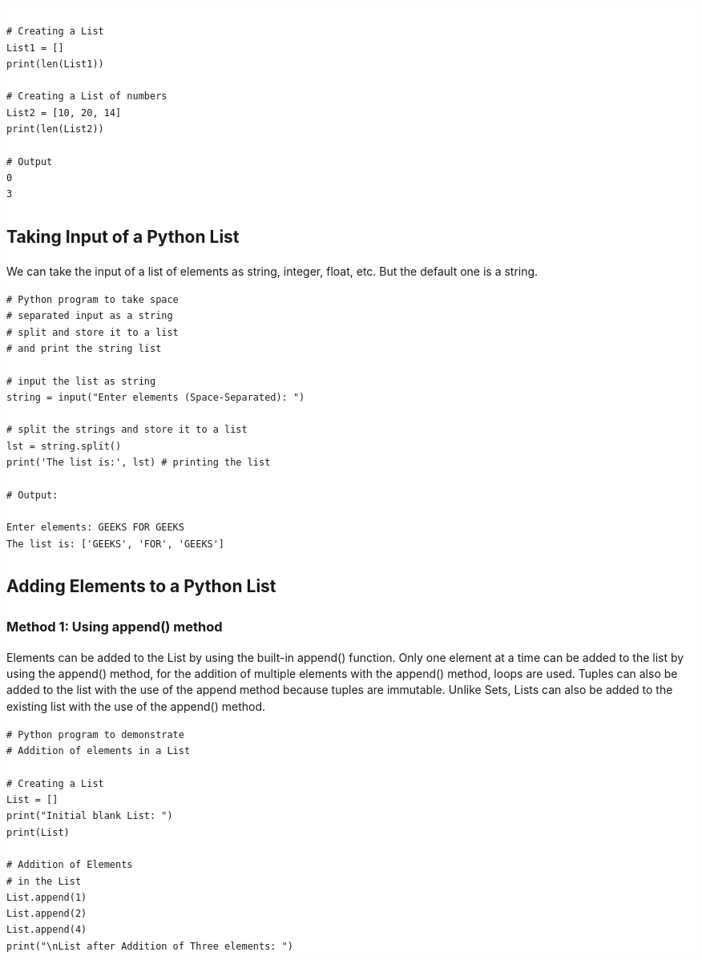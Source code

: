 
```
   
# Creating a List
List1 = []
print(len(List1))
 
# Creating a List of numbers
List2 = [10, 20, 14]
print(len(List2))

# Output
0
3

```

## Taking Input of a Python List
We can take the input of a list of elements as string, integer, float, etc. But the default one is a string.

```
# Python program to take space
# separated input as a string
# split and store it to a list
# and print the string list

# input the list as string
string = input("Enter elements (Space-Separated): ")

# split the strings and store it to a list
lst = string.split() 
print('The list is:', lst) # printing the list

# Output:

Enter elements: GEEKS FOR GEEKS
The list is: ['GEEKS', 'FOR', 'GEEKS']
```

## Adding Elements to a Python List

### Method 1: Using append() method
Elements can be added to the List by using the built-in append() function. Only one element at a time can be added to the list by using the append() method, for the addition of multiple elements with the append() method, loops are used. Tuples can also be added to the list with the use of the append method because tuples are immutable. Unlike Sets, Lists can also be added to the existing list with the use of the append() method.

```
# Python program to demonstrate
# Addition of elements in a List

# Creating a List
List = []
print("Initial blank List: ")
print(List)

# Addition of Elements
# in the List
List.append(1)
List.append(2)
List.append(4)
print("\nList after Addition of Three elements: ")
```